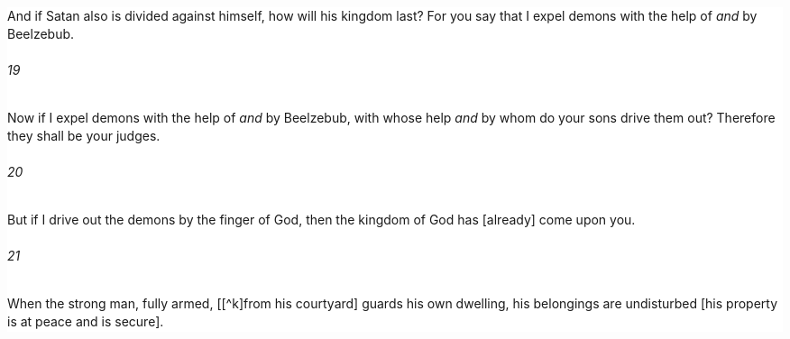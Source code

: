 
And if Satan also is divided against himself, how will his kingdom last? For you say that I expel demons with the help of _and_ by Beelzebub. 













###### 19 






Now if I expel demons with the help of _and_ by Beelzebub, with whose help _and_ by whom do your sons drive them out? Therefore they shall be your judges. 













###### 20 






But if I drive out the demons by the finger of God, then the kingdom of God has [already] come upon you. 













###### 21 






When the strong man, fully armed, [[^k]from his courtyard] guards his own dwelling, his belongings are undisturbed [his property is at peace and is secure]. 












